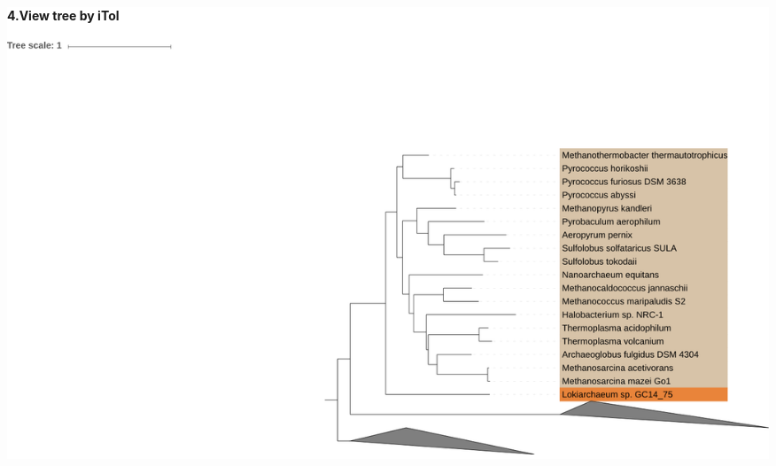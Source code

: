 

#### 4.View tree by iTol


![extend_pro](img/extend_pro.png)






[1]: example/191speciesnames.txt
[2]: http://www.genome.jp/kegg/catalog/org_list.html
[3]: http://rest.kegg.jp/list/organism
[4]: example/52plantsnames.txt
[5]: example/extend_rna_loki.fasta
[6]: example/highly_conserved_protein_loki.fasta
